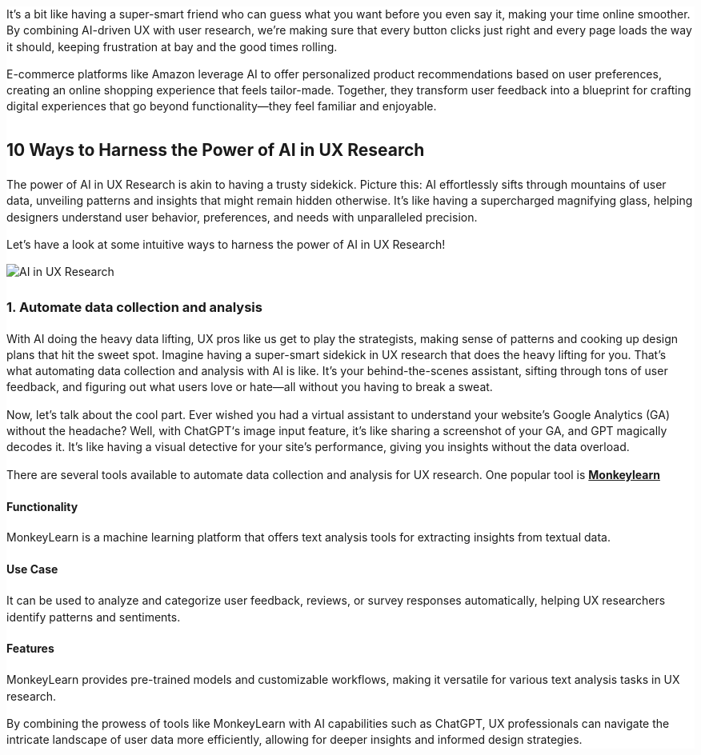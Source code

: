 It’s a bit like having a super-smart friend who can guess what you want before you even say it, making your time online smoother. By combining AI-driven UX with user research, we’re making sure that every button clicks just right and every page loads the way it should, keeping frustration at bay and the good times rolling.

E-commerce platforms like Amazon leverage AI to offer personalized product recommendations based on user preferences, creating an online shopping experience that feels tailor-made. Together, they transform user feedback into a blueprint for crafting digital experiences that go beyond functionality—they feel familiar and enjoyable.

## 10 Ways to Harness the Power of AI in UX Research

The power of AI in UX Research is akin to having a trusty sidekick. Picture this: AI effortlessly sifts through mountains of user data, unveiling patterns and insights that might remain hidden otherwise. It’s like having a supercharged magnifying glass, helping designers understand user behavior, preferences, and needs with unparalleled precision.

Let’s have a look at some intuitive ways to harness the power of AI in UX Research!

![AI in UX Research](https://i0.wp.com/procreator.design/blog/wp-content/uploads/2023/12/IMAGE2.png?resize=1024%2C682&ssl=1)

### 1\. Automate data collection and analysis

With AI doing the heavy data lifting, UX pros like us get to play the strategists, making sense of patterns and cooking up design plans that hit the sweet spot. Imagine having a super-smart sidekick in UX research that does the heavy lifting for you. That’s what automating data collection and analysis with AI is like. It’s your behind-the-scenes assistant, sifting through tons of user feedback, and figuring out what users love or hate—all without you having to break a sweat.

Now, let’s talk about the cool part. Ever wished you had a virtual assistant to understand your website’s Google Analytics (GA) without the headache? Well, with ChatGPT‘s image input feature, it’s like sharing a screenshot of your GA, and GPT magically decodes it. It’s like having a visual detective for your site’s performance, giving you insights without the data overload.

There are several tools available to automate data collection and analysis for UX research. One popular tool is **[Monkeylearn](https://monkeylearn.com/)**

#### **Functionality**

MonkeyLearn is a machine learning platform that offers text analysis tools for extracting insights from textual data.

#### **Use Case**

It can be used to analyze and categorize user feedback, reviews, or survey responses automatically, helping UX researchers identify patterns and sentiments.

#### **Features**

MonkeyLearn provides pre-trained models and customizable workflows, making it versatile for various text analysis tasks in UX research.

By combining the prowess of tools like MonkeyLearn with AI capabilities such as ChatGPT, UX professionals can navigate the intricate landscape of user data more efficiently, allowing for deeper insights and informed design strategies.
